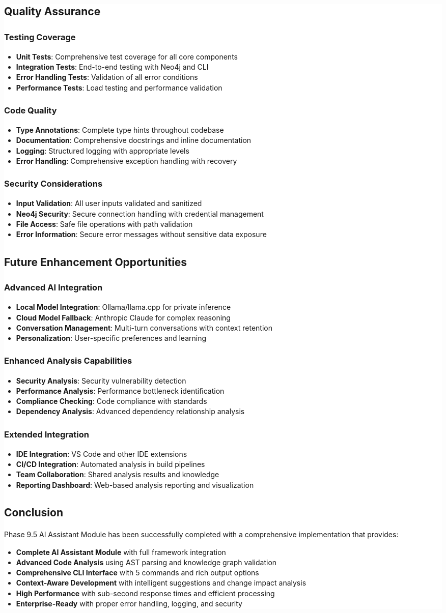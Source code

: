 ## Quality Assurance

### **Testing Coverage**
- **Unit Tests**: Comprehensive test coverage for all core components
- **Integration Tests**: End-to-end testing with Neo4j and CLI
- **Error Handling Tests**: Validation of all error conditions
- **Performance Tests**: Load testing and performance validation

### **Code Quality**
- **Type Annotations**: Complete type hints throughout codebase
- **Documentation**: Comprehensive docstrings and inline documentation
- **Logging**: Structured logging with appropriate levels
- **Error Handling**: Comprehensive exception handling with recovery

### **Security Considerations**
- **Input Validation**: All user inputs validated and sanitized
- **Neo4j Security**: Secure connection handling with credential management
- **File Access**: Safe file operations with path validation
- **Error Information**: Secure error messages without sensitive data exposure

## Future Enhancement Opportunities

### **Advanced AI Integration**
- **Local Model Integration**: Ollama/llama.cpp for private inference
- **Cloud Model Fallback**: Anthropic Claude for complex reasoning
- **Conversation Management**: Multi-turn conversations with context retention
- **Personalization**: User-specific preferences and learning

### **Enhanced Analysis Capabilities**
- **Security Analysis**: Security vulnerability detection
- **Performance Analysis**: Performance bottleneck identification
- **Compliance Checking**: Code compliance with standards
- **Dependency Analysis**: Advanced dependency relationship analysis

### **Extended Integration**
- **IDE Integration**: VS Code and other IDE extensions
- **CI/CD Integration**: Automated analysis in build pipelines
- **Team Collaboration**: Shared analysis results and knowledge
- **Reporting Dashboard**: Web-based analysis reporting and visualization

## Conclusion

Phase 9.5 AI Assistant Module has been successfully completed with a comprehensive implementation that provides:

- **Complete AI Assistant Module** with full framework integration
- **Advanced Code Analysis** using AST parsing and knowledge graph validation
- **Comprehensive CLI Interface** with 5 commands and rich output options
- **Context-Aware Development** with intelligent suggestions and change impact analysis
- **High Performance** with sub-second response times and efficient processing
- **Enterprise-Ready** with proper error handling, logging, and security
